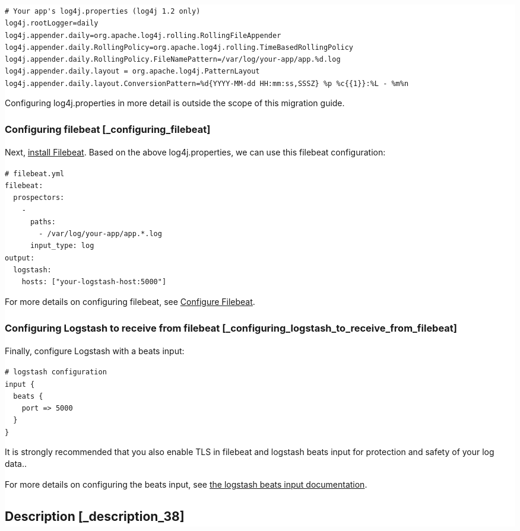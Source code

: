 ```
# Your app's log4j.properties (log4j 1.2 only)
log4j.rootLogger=daily
log4j.appender.daily=org.apache.log4j.rolling.RollingFileAppender
log4j.appender.daily.RollingPolicy=org.apache.log4j.rolling.TimeBasedRollingPolicy
log4j.appender.daily.RollingPolicy.FileNamePattern=/var/log/your-app/app.%d.log
log4j.appender.daily.layout = org.apache.log4j.PatternLayout
log4j.appender.daily.layout.ConversionPattern=%d{YYYY-MM-dd HH:mm:ss,SSSZ} %p %c{{1}}:%L - %m%n
```
Configuring log4j.properties in more detail is outside the scope of this migration guide.


### Configuring filebeat [_configuring_filebeat]

Next, [install Filebeat](beats://docs/reference/filebeat/filebeat-installation-configuration.md). Based on the above log4j.properties, we can use this filebeat configuration:

```
# filebeat.yml
filebeat:
  prospectors:
    -
      paths:
        - /var/log/your-app/app.*.log
      input_type: log
output:
  logstash:
    hosts: ["your-logstash-host:5000"]
```
For more details on configuring filebeat, see [Configure Filebeat](beats://docs/reference/filebeat/configuring-howto-filebeat.md).


### Configuring Logstash to receive from filebeat [_configuring_logstash_to_receive_from_filebeat]

Finally, configure Logstash with a beats input:

```
# logstash configuration
input {
  beats {
    port => 5000
  }
}
```
It is strongly recommended that you also enable TLS in filebeat and logstash beats input for protection and safety of your log data..

For more details on configuring the beats input, see [the logstash beats input documentation](https://www.elastic.co/guide/en/logstash/master/plugins-inputs-beats.html).



## Description [_description_38]
